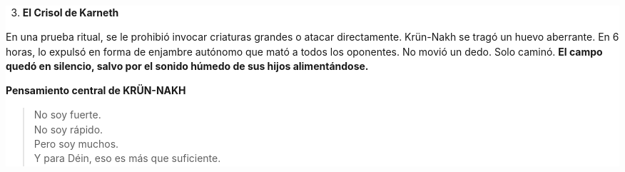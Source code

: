 3. **El Crisol de Karneth**

En una prueba ritual, se le prohibió invocar criaturas grandes o atacar directamente. Krün-Nakh se tragó un huevo aberrante. En 6 horas, lo expulsó en forma de enjambre autónomo que mató a todos los oponentes. No movió un dedo. Solo caminó. **El campo quedó en silencio, salvo por el sonido húmedo de sus hijos alimentándose.**

**Pensamiento central de KRÜN-NAKH**

> No soy fuerte.  
> No soy rápido.  
> Pero soy muchos.  
> Y para Déin, eso es más que suficiente.